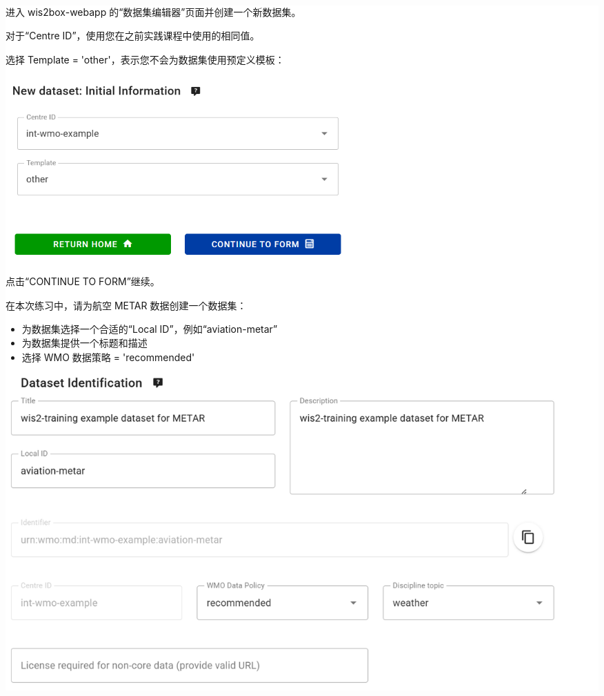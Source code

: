 进入 wis2box-webapp 的“数据集编辑器”页面并创建一个新数据集。

对于“Centre ID”，使用您在之前实践课程中使用的相同值。

选择 Template = 'other'，表示您不会为数据集使用预定义模板：

<img alt="create-dataset-recommended" src="/../assets/img/create-dataset-template-other.png" width="500">

点击“CONTINUE TO FORM”继续。

在本次练习中，请为航空 METAR 数据创建一个数据集：

- 为数据集选择一个合适的“Local ID”，例如“aviation-metar”
- 为数据集提供一个标题和描述
- 选择 WMO 数据策略 = 'recommended'

<img alt="create-dataset-recommended" src="/../assets/img/create-dataset-aviation-metar-example.png" width="800">
